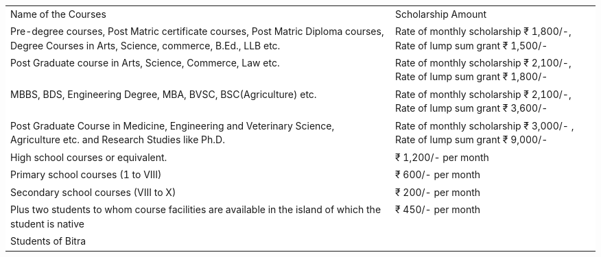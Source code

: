 <table class="border border-solid border-gray-300 w-full table-fixed border-collapse"><tbody data-slate-node="element"><tr class=" border-b border-gray-300" data-slate-node="element"><td class="border-solid border-r last:border-r-0 border-gray-300 p-2 text-sm" data-slate-node="element"><span data-slate-node="text"><span data-slate-leaf="true"><span data-slate-string="true">Name of the Courses</span></span></span></td><td class="border-solid border-r last:border-r-0 border-gray-300 p-2 text-sm" data-slate-node="element"><span data-slate-node="text"><span data-slate-leaf="true"><span data-slate-string="true">Scholarship Amount</span></span></span></td></tr><tr class=" border-b border-gray-300" data-slate-node="element"><td class="border-solid border-r last:border-r-0 border-gray-300 p-2 text-sm" data-slate-node="element"><span data-slate-node="text"><span data-slate-leaf="true"><span data-slate-string="true">Pre-degree courses, Post Matric certificate courses, Post Matric Diploma courses, Degree Courses in Arts, Science, commerce, B.Ed., LLB etc.</span></span></span></td><td class="border-solid border-r last:border-r-0 border-gray-300 p-2 text-sm" data-slate-node="element"><span data-slate-node="text"><span data-slate-leaf="true"><span data-slate-string="true">Rate of monthly scholarship ₹ 1,800/-, Rate of lump sum grant ₹ 1,500/-</span></span></span></td></tr><tr class=" border-b border-gray-300" data-slate-node="element"><td class="border-solid border-r last:border-r-0 border-gray-300 p-2 text-sm" data-slate-node="element"><span data-slate-node="text"><span data-slate-leaf="true"><span data-slate-string="true">Post Graduate course in Arts, Science, Commerce, Law etc.</span></span></span></td><td class="border-solid border-r last:border-r-0 border-gray-300 p-2 text-sm" data-slate-node="element"><span data-slate-node="text"><span data-slate-leaf="true"><span data-slate-string="true">Rate of monthly scholarship ₹ 2,100/-, Rate of lump sum grant ₹ 1,800/-</span></span></span></td></tr><tr class=" border-b border-gray-300" data-slate-node="element"><td class="border-solid border-r last:border-r-0 border-gray-300 p-2 text-sm" data-slate-node="element"><span data-slate-node="text"><span data-slate-leaf="true"><span data-slate-string="true">MBBS, BDS, Engineering Degree, MBA, BVSC, BSC(Agriculture) etc.</span></span></span></td><td class="border-solid border-r last:border-r-0 border-gray-300 p-2 text-sm" data-slate-node="element"><span data-slate-node="text"><span data-slate-leaf="true"><span data-slate-string="true">Rate of monthly scholarship ₹ 2,100/-, Rate of lump sum grant ₹ 3,600/-</span></span></span></td></tr><tr class=" border-b border-gray-300" data-slate-node="element"><td class="border-solid border-r last:border-r-0 border-gray-300 p-2 text-sm" data-slate-node="element"><span data-slate-node="text"><span data-slate-leaf="true"><span data-slate-string="true">Post Graduate Course in Medicine, Engineering and Veterinary Science, Agriculture etc. and Research Studies like Ph.D.</span></span></span></td><td class="border-solid border-r last:border-r-0 border-gray-300 p-2 text-sm" data-slate-node="element"><span data-slate-node="text"><span data-slate-leaf="true"><span data-slate-string="true">Rate of monthly scholarship ₹ 3,000/- , Rate of lump sum grant ₹ 9,000/-</span></span></span></td></tr><tr class=" border-b border-gray-300" data-slate-node="element"><td class="border-solid border-r last:border-r-0 border-gray-300 p-2 text-sm" data-slate-node="element"><span data-slate-node="text"><span data-slate-leaf="true"><span data-slate-string="true">High school courses or equivalent.</span></span></span></td><td class="border-solid border-r last:border-r-0 border-gray-300 p-2 text-sm" data-slate-node="element"><span data-slate-node="text"><span data-slate-leaf="true"><span data-slate-string="true">₹ 1,200/- per month</span></span></span></td></tr><tr class=" border-b border-gray-300" data-slate-node="element"><td class="border-solid border-r last:border-r-0 border-gray-300 p-2 text-sm" data-slate-node="element"><span data-slate-node="text"><span data-slate-leaf="true"><span data-slate-string="true">Primary school courses (1 to VIII)</span></span></span></td><td class="border-solid border-r last:border-r-0 border-gray-300 p-2 text-sm" data-slate-node="element"><span data-slate-node="text"><span data-slate-leaf="true"><span data-slate-string="true">₹ 600/- per month</span></span></span></td></tr><tr class=" border-b border-gray-300" data-slate-node="element"><td class="border-solid border-r last:border-r-0 border-gray-300 p-2 text-sm" data-slate-node="element"><span data-slate-node="text"><span data-slate-leaf="true"><span data-slate-string="true">Secondary school courses (VIII to X)</span></span></span></td><td class="border-solid border-r last:border-r-0 border-gray-300 p-2 text-sm" data-slate-node="element"><span data-slate-node="text"><span data-slate-leaf="true"><span data-slate-string="true">₹ 200/- per month</span></span></span></td></tr><tr class=" border-b border-gray-300" data-slate-node="element"><td class="border-solid border-r last:border-r-0 border-gray-300 p-2 text-sm" data-slate-node="element"><span data-slate-node="text"><span data-slate-leaf="true"><span data-slate-string="true">Plus two students to whom course facilities are available in the island of which the student is native</span></span></span></td><td class="border-solid border-r last:border-r-0 border-gray-300 p-2 text-sm" data-slate-node="element"><span data-slate-node="text"><span data-slate-leaf="true"><span data-slate-string="true">₹ 450/- per month</span></span></span></td></tr><tr class=" border-b border-gray-300" data-slate-node="element"><td class="border-solid border-r last:border-r-0 border-gray-300 p-2 text-sm" data-slate-node="element"><span data-slate-node="text"><span data-slate-leaf="true"><span data-slate-string="true">Students of Bitra